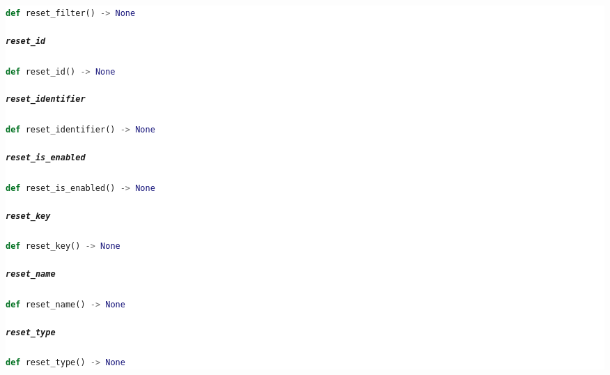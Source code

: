 ```python
def reset_filter() -> None
```

##### `reset_id` <a name="reset_id" id="rhizo-co-terraform-provider-oci.dataOciDataintegrationWorkspaceApplicationTaskSchedules.DataOciDataintegrationWorkspaceApplicationTaskSchedules.resetId"></a>

```python
def reset_id() -> None
```

##### `reset_identifier` <a name="reset_identifier" id="rhizo-co-terraform-provider-oci.dataOciDataintegrationWorkspaceApplicationTaskSchedules.DataOciDataintegrationWorkspaceApplicationTaskSchedules.resetIdentifier"></a>

```python
def reset_identifier() -> None
```

##### `reset_is_enabled` <a name="reset_is_enabled" id="rhizo-co-terraform-provider-oci.dataOciDataintegrationWorkspaceApplicationTaskSchedules.DataOciDataintegrationWorkspaceApplicationTaskSchedules.resetIsEnabled"></a>

```python
def reset_is_enabled() -> None
```

##### `reset_key` <a name="reset_key" id="rhizo-co-terraform-provider-oci.dataOciDataintegrationWorkspaceApplicationTaskSchedules.DataOciDataintegrationWorkspaceApplicationTaskSchedules.resetKey"></a>

```python
def reset_key() -> None
```

##### `reset_name` <a name="reset_name" id="rhizo-co-terraform-provider-oci.dataOciDataintegrationWorkspaceApplicationTaskSchedules.DataOciDataintegrationWorkspaceApplicationTaskSchedules.resetName"></a>

```python
def reset_name() -> None
```

##### `reset_type` <a name="reset_type" id="rhizo-co-terraform-provider-oci.dataOciDataintegrationWorkspaceApplicationTaskSchedules.DataOciDataintegrationWorkspaceApplicationTaskSchedules.resetType"></a>

```python
def reset_type() -> None
```
